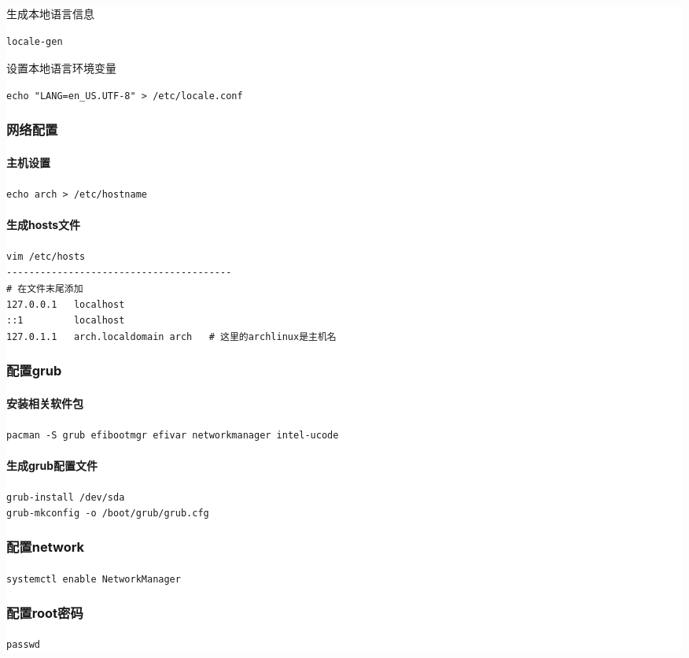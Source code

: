 生成本地语言信息

```
locale-gen
```

设置本地语言环境变量

```
echo "LANG=en_US.UTF-8" > /etc/locale.conf
```

### 网络配置

#### 主机设置

```
echo arch > /etc/hostname
```

#### 生成hosts文件

```
vim /etc/hosts
----------------------------------------
# 在文件末尾添加
127.0.0.1   localhost
::1         localhost
127.0.1.1   arch.localdomain arch   # 这里的archlinux是主机名
```

### 配置grub

#### 安装相关软件包

```
pacman -S grub efibootmgr efivar networkmanager intel-ucode
```

#### 生成grub配置文件

```
grub-install /dev/sda
grub-mkconfig -o /boot/grub/grub.cfg
```

### 配置network

```
systemctl enable NetworkManager
```

### 配置root密码

```
passwd
```
